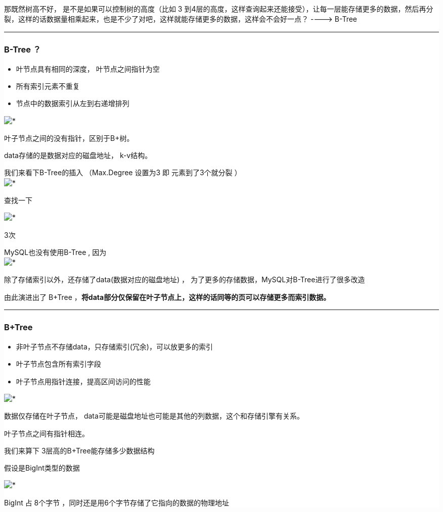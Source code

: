 那既然树高不好， 是不是如果可以控制树的高度（比如 3 到4层的高度，这样查询起来还能接受），让每一层能存储更多的数据，然后再分裂，这样的话数据量相乘起来，也是不少了对吧，这样就能存储更多的数据，这样会不会好一点？ ----\> B-Tree

------------------------------------------------------------------------

### **B-Tree ？**

- 叶节点具有相同的深度， 叶节点之间指针为空

- 所有索引元素不重复

- 节点中的数据索引从左到右递增排列

<img src="https://cloud.cxykk.com/images/2024/2/2/162/1706860947931.png" style="display: inline-block;width:100.0%;height:100.0%" alt="*" />

叶子节点之间的没有指针，区别于B+树。

data存储的是数据对应的磁盘地址， k-v结构。

我们来看下B-Tree的插入 （Max.Degree 设置为3 即 元素到了3个就分裂 ）  
<img src="https://cloud.cxykk.com/images/2024/2/2/162/1706860953492.gif" style="display: inline-block;width:100.0%;height:100.0%" alt="*" />

查找一下

<img src="https://cloud.cxykk.com/images/2024/2/2/162/1706860959143.gif" style="display: inline-block;width:100.0%;height:100.0%" alt="*" />

3次

MySQL也没有使用B-Tree , 因为  
<img src="https://cloud.cxykk.com/images/2024/2/2/162/1706860964769.png" style="display: inline-block;width:100.0%;height:100.0%" alt="*" />

除了存储索引以外，还存储了data(数据对应的磁盘地址) ， 为了更多的存储数据，MySQL对B-Tree进行了很多改造

由此演进出了 B+Tree ，**将data部分仅保留在叶子节点上，这样的话同等的页可以存储更多而索引数据。**

------------------------------------------------------------------------

### **B+Tree**

- 非叶子节点不存储data，只存储索引(冗余)，可以放更多的索引

- 叶子节点包含所有索引字段

- 叶子节点用指针连接，提高区间访问的性能

<img src="https://cloud.cxykk.com/images/2024/2/2/162/1706860970317.png" style="display: inline-block;width:100.0%;height:100.0%" alt="*" />

数据仅存储在叶子节点， data可能是磁盘地址也可能是其他的列数据，这个和存储引擎有关系。

叶子节点之间有指针相连。

我们来算下 3层高的B+Tree能存储多少数据结构

假设是BigInt类型的数据

<img src="https://cloud.cxykk.com/images/2024/2/2/162/1706860976165.png" style="display: inline-block;width:100.0%;height:100.0%" alt="*" />

BigInt 占 8个字节 ，同时还是用6个字节存储了它指向的数据的物理地址
